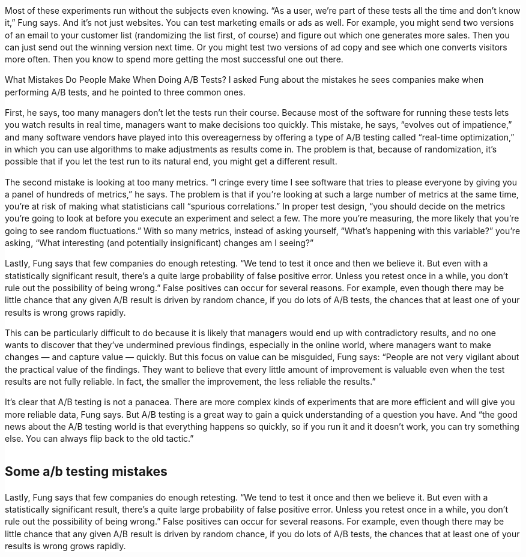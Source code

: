 Most of these experiments run without the subjects even knowing. “As a user, we’re part of these tests all the time and don’t know it,” Fung says.
And it’s not just websites. You can test marketing emails or ads as well. For example, you might send two versions of an email to your customer list (randomizing the list first, of course) and figure out which one generates more sales. Then you can just send out the winning version next time. Or you might test two versions of ad copy and see which one converts visitors more often. Then you know to spend more getting the most successful one out there.

What Mistakes Do People Make When Doing A/B Tests?
I asked Fung about the mistakes he sees companies make when performing A/B tests, and he pointed to three common ones.

First, he says, too many managers don’t let the tests run their course. Because most of the software for running these tests lets you watch results in real time, managers want to make decisions too quickly. This mistake, he says, “evolves out of impatience,” and many software vendors have played into this overeagerness by offering a type of A/B testing called “real-time optimization,” in which you can use algorithms to make adjustments as results come in. The problem is that, because of randomization, it’s possible that if you let the test run to its natural end, you might get a different result.

The second mistake is looking at too many metrics. “I cringe every time I see software that tries to please everyone by giving you a panel of hundreds of metrics,” he says. The problem is that if you’re looking at such a large number of metrics at the same time, you’re at risk of making what statisticians call “spurious correlations.” In proper test design, “you should decide on the metrics you’re going to look at before you execute an experiment and select a few. The more you’re measuring, the more likely that you’re going to see random fluctuations.” With so many metrics, instead of asking yourself, “What’s happening with this variable?” you’re asking, “What interesting (and potentially insignificant) changes am I seeing?”

Lastly, Fung says that few companies do enough retesting. “We tend to test it once and then we believe it. But even with a statistically significant result, there’s a quite large probability of false positive error. Unless you retest once in a while, you don’t rule out the possibility of being wrong.” False positives can occur for several reasons. For example, even though there may be little chance that any given A/B result is driven by random chance, if you do lots of A/B tests, the chances that at least one of your results is wrong grows rapidly.

This can be particularly difficult to do because it is likely that managers would end up with contradictory results, and no one wants to discover that they’ve undermined previous findings, especially in the online world, where managers want to make changes — and capture value — quickly. But this focus on value can be misguided, Fung says: “People are not very vigilant about the practical value of the findings. They want to believe that every little amount of improvement is valuable even when the test results are not fully reliable. In fact, the smaller the improvement, the less reliable the results.”

It’s clear that A/B testing is not a panacea. There are more complex kinds of experiments that are more efficient and will give you more reliable data, Fung says. But A/B testing is a great way to gain a quick understanding of a question you have. And “the good news about the A/B testing world is that everything happens so quickly, so if you run it and it doesn’t work, you can try something else. You can always flip back to the old tactic.”

## Some a/b testing mistakes

Lastly, Fung says that few companies do enough retesting. “We tend to test it once and then we believe it. But even with a statistically significant result, there’s a quite large probability of false positive error. Unless you retest once in a while, you don’t rule out the possibility of being wrong.” False positives can occur for several reasons. For example, even though there may be little chance that any given A/B result is driven by random chance, if you do lots of A/B tests, the chances that at least one of your results is wrong grows rapidly.
